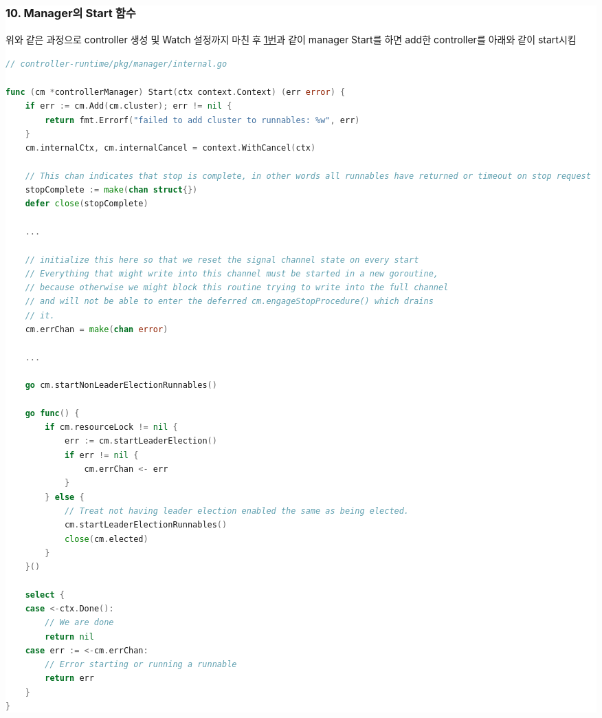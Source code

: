 
### 10. Manager의 Start 함수

위와 같은 과정으로 controller 생성 및 Watch 설정까지 마친 후 [1번](#sec1)과 같이 manager Start를 하면 add한 controller를 아래와 같이 start시킴

```go
// controller-runtime/pkg/manager/internal.go

func (cm *controllerManager) Start(ctx context.Context) (err error) {
    if err := cm.Add(cm.cluster); err != nil {
        return fmt.Errorf("failed to add cluster to runnables: %w", err)
    }
    cm.internalCtx, cm.internalCancel = context.WithCancel(ctx)

    // This chan indicates that stop is complete, in other words all runnables have returned or timeout on stop request
    stopComplete := make(chan struct{})
    defer close(stopComplete)
	
    ...

    // initialize this here so that we reset the signal channel state on every start
    // Everything that might write into this channel must be started in a new goroutine,
    // because otherwise we might block this routine trying to write into the full channel
    // and will not be able to enter the deferred cm.engageStopProcedure() which drains
    // it.
    cm.errChan = make(chan error)

    ...
	
    go cm.startNonLeaderElectionRunnables()

    go func() {
        if cm.resourceLock != nil {
            err := cm.startLeaderElection()
            if err != nil {
                cm.errChan <- err
            }
        } else {
            // Treat not having leader election enabled the same as being elected.
            cm.startLeaderElectionRunnables()
            close(cm.elected)
        }
    }()

    select {
    case <-ctx.Done():
        // We are done
        return nil
    case err := <-cm.errChan:
        // Error starting or running a runnable
        return err
    }
}
```
